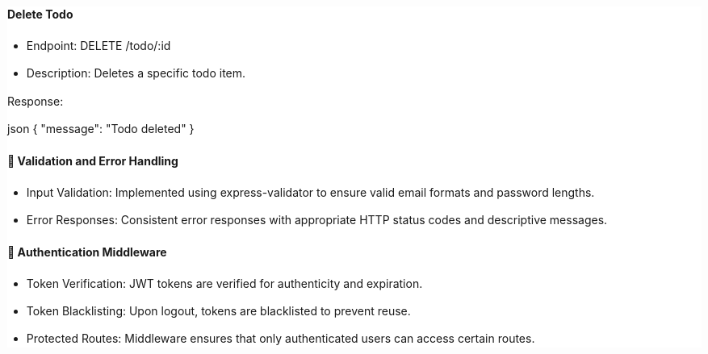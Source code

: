 #### Delete Todo

- Endpoint: DELETE /todo/:id

- Description: Deletes a specific todo item.

Response:

json
{
  "message": "Todo deleted"
}


#### 🧪 Validation and Error Handling
- Input Validation: Implemented using express-validator to ensure valid email formats and password lengths.

- Error Responses: Consistent error responses with appropriate HTTP status codes and descriptive messages.

#### 🔐 Authentication Middleware
- Token Verification: JWT tokens are verified for authenticity and expiration.

- Token Blacklisting: Upon logout, tokens are blacklisted to prevent reuse.

- Protected Routes: Middleware ensures that only authenticated users can access certain routes.
